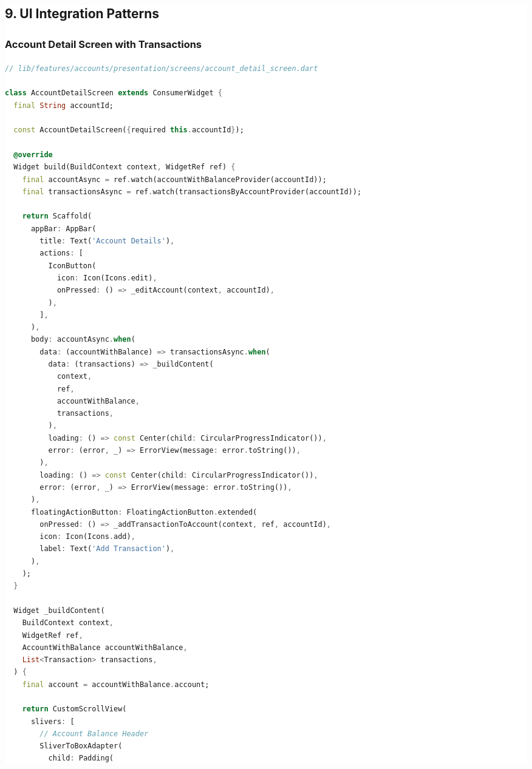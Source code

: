 
## 9. UI Integration Patterns

### Account Detail Screen with Transactions

```dart
// lib/features/accounts/presentation/screens/account_detail_screen.dart

class AccountDetailScreen extends ConsumerWidget {
  final String accountId;
  
  const AccountDetailScreen({required this.accountId});
  
  @override
  Widget build(BuildContext context, WidgetRef ref) {
    final accountAsync = ref.watch(accountWithBalanceProvider(accountId));
    final transactionsAsync = ref.watch(transactionsByAccountProvider(accountId));
    
    return Scaffold(
      appBar: AppBar(
        title: Text('Account Details'),
        actions: [
          IconButton(
            icon: Icon(Icons.edit),
            onPressed: () => _editAccount(context, accountId),
          ),
        ],
      ),
      body: accountAsync.when(
        data: (accountWithBalance) => transactionsAsync.when(
          data: (transactions) => _buildContent(
            context,
            ref,
            accountWithBalance,
            transactions,
          ),
          loading: () => const Center(child: CircularProgressIndicator()),
          error: (error, _) => ErrorView(message: error.toString()),
        ),
        loading: () => const Center(child: CircularProgressIndicator()),
        error: (error, _) => ErrorView(message: error.toString()),
      ),
      floatingActionButton: FloatingActionButton.extended(
        onPressed: () => _addTransactionToAccount(context, ref, accountId),
        icon: Icon(Icons.add),
        label: Text('Add Transaction'),
      ),
    );
  }
  
  Widget _buildContent(
    BuildContext context,
    WidgetRef ref,
    AccountWithBalance accountWithBalance,
    List<Transaction> transactions,
  ) {
    final account = accountWithBalance.account;
    
    return CustomScrollView(
      slivers: [
        // Account Balance Header
        SliverToBoxAdapter(
          child: Padding(
```